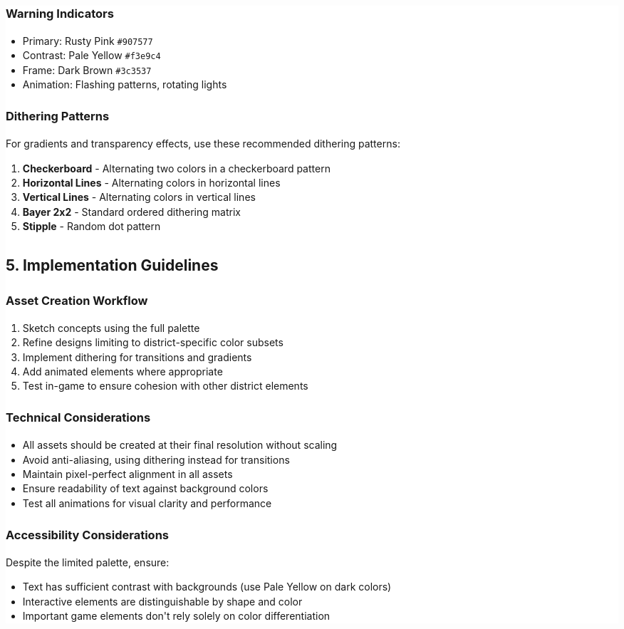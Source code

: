 ### Warning Indicators
- Primary: Rusty Pink `#907577`
- Contrast: Pale Yellow `#f3e9c4`
- Frame: Dark Brown `#3c3537`
- Animation: Flashing patterns, rotating lights

### Dithering Patterns

For gradients and transparency effects, use these recommended dithering patterns:

1. **Checkerboard** - Alternating two colors in a checkerboard pattern
2. **Horizontal Lines** - Alternating colors in horizontal lines
3. **Vertical Lines** - Alternating colors in vertical lines
4. **Bayer 2x2** - Standard ordered dithering matrix
5. **Stipple** - Random dot pattern

## 5. Implementation Guidelines

### Asset Creation Workflow

1. Sketch concepts using the full palette
2. Refine designs limiting to district-specific color subsets
3. Implement dithering for transitions and gradients
4. Add animated elements where appropriate
5. Test in-game to ensure cohesion with other district elements

### Technical Considerations

- All assets should be created at their final resolution without scaling
- Avoid anti-aliasing, using dithering instead for transitions
- Maintain pixel-perfect alignment in all assets
- Ensure readability of text against background colors
- Test all animations for visual clarity and performance

### Accessibility Considerations

Despite the limited palette, ensure:
- Text has sufficient contrast with backgrounds (use Pale Yellow on dark colors)
- Interactive elements are distinguishable by shape and color
- Important game elements don't rely solely on color differentiation